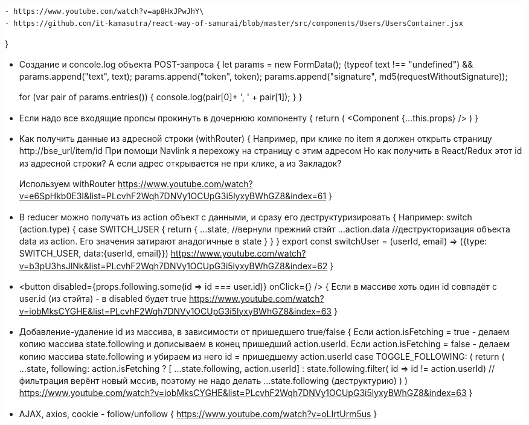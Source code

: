     - https://www.youtube.com/watch?v=ap8HxJPwJhY\
    - https://github.com/it-kamasutra/react-way-of-samurai/blob/master/src/components/Users/UsersContainer.jsx
  }
  - Создание и concole.log объекта POST-запроса {
      let params = new FormData();
      (typeof text   !== "undefined") && params.append("text", text);
      params.append("token", token);
      params.append("signature", md5(requestWithoutSignature));

      for (var pair of params.entries()) {
        console.log(pair[0]+ ', ' + pair[1]);
      }
  }
  - Если надо все входящие пропсы прокинуть в дочернюю компоненту {
      return (
        <Component {...this.props} />
      )
  }
  - Как получить данные из адресной строки (withRouter) {
    Например, при клике по item я должен открыть страницу http://bse_url/item/id
    При помощи Navlink я перехожу на страницу с этим адресом
    Но как получить в React/Redux этот id из адресной строки? А если адрес открывается не при клике, а из Закладок?

    Используем withRouter
    https://www.youtube.com/watch?v=e6SpHkb0E3I&list=PLcvhF2Wqh7DNVy1OCUpG3i5lyxyBWhGZ8&index=61
  }
  - В reducer можно получать из action объект с данными, и сразу его деструктуризировать {
      Например:
        switch (action.type) {
          case SWITCH_USER {
            return {
                ...state, //вернули прежний стэйт
                ...action.data //деструкторизация объекта data из action. Его значения затирают анадогичные в state
            }
          }
        }
        export const switchUser = (userId, email) => ({type: SWITCH_USER, data:{userId, email}})
    https://www.youtube.com/watch?v=b3pU3hsJlNk&list=PLcvhF2Wqh7DNVy1OCUpG3i5lyxyBWhGZ8&index=62
  }
  - <button disabled={props.following.some(id => id === user.id)} onClick={} /> {
      Если в массиве хоть один id совпадёт с user.id (из стэйта) - в disabled будет true
      https://www.youtube.com/watch?v=iobMksCYGHE&list=PLcvhF2Wqh7DNVy1OCUpG3i5lyxyBWhGZ8&index=63
    }
  - Добавление-удаление id из массива, в зависимости от пришедшего true/false {
      Если action.isFetching = true  - делаем копию массива state.following и дописываем в конец пришедший action.userId.
      Если action.isFetching = false - делаем копию массива state.following и убираем из него id = пришедшему action.userId
        case TOGGLE_FOLLOWING: (
          return (
              ...state,
              following: action.isFetching
              ? [ ...state.following, action.userId]
              : state.following.filter( id => id != action.userId) //фильтрация верёнт новый мссив, поэтому не надо делать ...state.following (деструктурию)
          )
        )
      https://www.youtube.com/watch?v=iobMksCYGHE&list=PLcvhF2Wqh7DNVy1OCUpG3i5lyxyBWhGZ8&index=63
    }
  - AJAX, axios, cookie - follow/unfollow {
      https://www.youtube.com/watch?v=oLIrtUrm5us
  }